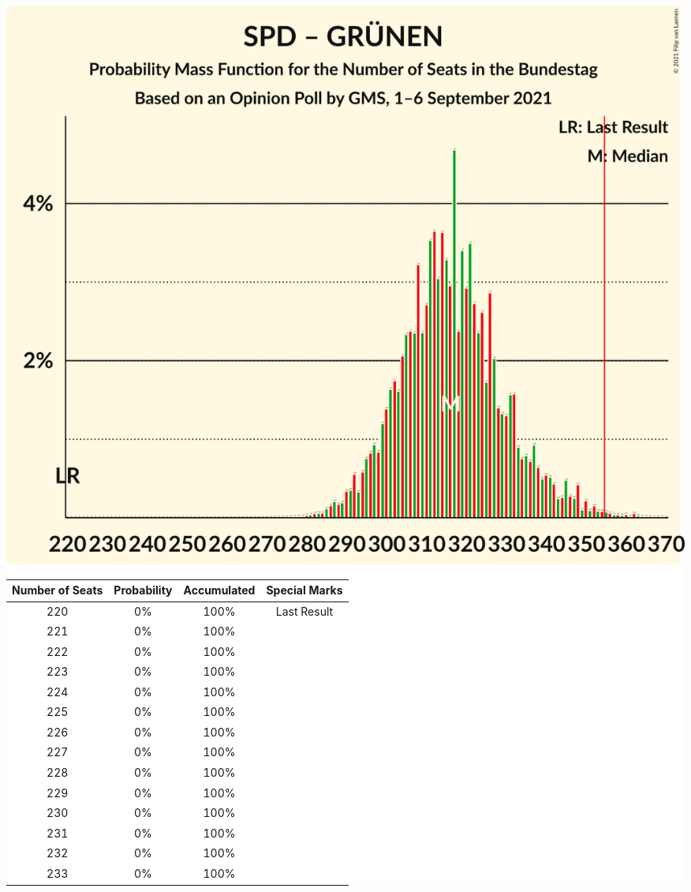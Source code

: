 ![Graph with seats probability mass function not yet produced](2021-09-06-GMS-coalitions-seats-pmf-spd–grünen.png "Seats Probability Mass Function")

| Number of Seats | Probability | Accumulated | Special Marks |
|:---------------:|:-----------:|:-----------:|:-------------:|
| 220 | 0% | 100% | Last Result |
| 221 | 0% | 100% |  |
| 222 | 0% | 100% |  |
| 223 | 0% | 100% |  |
| 224 | 0% | 100% |  |
| 225 | 0% | 100% |  |
| 226 | 0% | 100% |  |
| 227 | 0% | 100% |  |
| 228 | 0% | 100% |  |
| 229 | 0% | 100% |  |
| 230 | 0% | 100% |  |
| 231 | 0% | 100% |  |
| 232 | 0% | 100% |  |
| 233 | 0% | 100% |  |